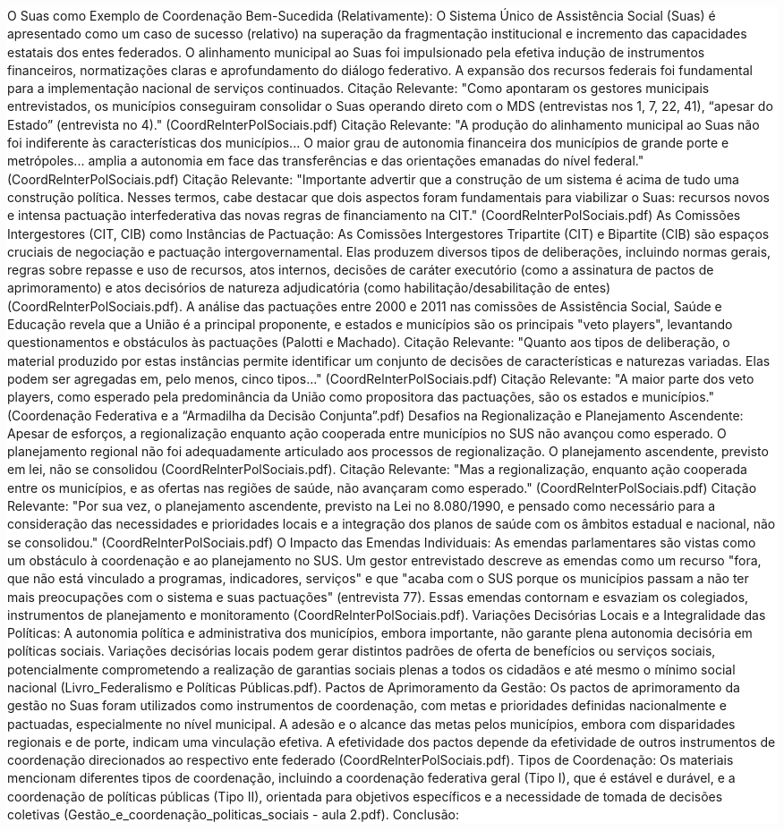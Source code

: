 O Suas como Exemplo de Coordenação Bem-Sucedida (Relativamente): O Sistema Único de Assistência Social (Suas) é apresentado como um caso de sucesso (relativo) na superação da fragmentação institucional e incremento das capacidades estatais dos entes federados. O alinhamento municipal ao Suas foi impulsionado pela efetiva indução de instrumentos financeiros, normatizações claras e aprofundamento do diálogo federativo. A expansão dos recursos federais foi fundamental para a implementação nacional de serviços continuados.
Citação Relevante: "Como apontaram os gestores municipais entrevistados, os municípios conseguiram consolidar o Suas operando direto com o MDS (entrevistas nos 1, 7, 22, 41), “apesar do Estado” (entrevista no 4)." (CoordRelnterPolSociais.pdf)
Citação Relevante: "A produção do alinhamento municipal ao Suas não foi indiferente às características dos municípios... O maior grau de autonomia financeira dos municípios de grande porte e metrópoles... amplia a autonomia em face das transferências e das orientações emanadas do nível federal." (CoordRelnterPolSociais.pdf)
Citação Relevante: "Importante advertir que a construção de um sistema é acima de tudo uma construção política. Nesses termos, cabe destacar que dois aspectos foram fundamentais para viabilizar o Suas: recursos novos e intensa pactuação interfederativa das novas regras de financiamento na CIT." (CoordRelnterPolSociais.pdf)
As Comissões Intergestores (CIT, CIB) como Instâncias de Pactuação: As Comissões Intergestores Tripartite (CIT) e Bipartite (CIB) são espaços cruciais de negociação e pactuação intergovernamental. Elas produzem diversos tipos de deliberações, incluindo normas gerais, regras sobre repasse e uso de recursos, atos internos, decisões de caráter executório (como a assinatura de pactos de aprimoramento) e atos decisórios de natureza adjudicatória (como habilitação/desabilitação de entes) (CoordRelnterPolSociais.pdf). A análise das pactuações entre 2000 e 2011 nas comissões de Assistência Social, Saúde e Educação revela que a União é a principal proponente, e estados e municípios são os principais "veto players", levantando questionamentos e obstáculos às pactuações (Palotti e Machado).
Citação Relevante: "Quanto aos tipos de deliberação, o material produzido por estas instâncias permite identificar um conjunto de decisões de características e naturezas variadas. Elas podem ser agregadas em, pelo menos, cinco tipos..." (CoordRelnterPolSociais.pdf)
Citação Relevante: "A maior parte dos veto players, como esperado pela predominância da União como propositora das pactuações, são os estados e municípios." (Coordenação Federativa e a “Armadilha da Decisão Conjunta”.pdf)
Desafios na Regionalização e Planejamento Ascendente: Apesar de esforços, a regionalização enquanto ação cooperada entre municípios no SUS não avançou como esperado. O planejamento regional não foi adequadamente articulado aos processos de regionalização. O planejamento ascendente, previsto em lei, não se consolidou (CoordRelnterPolSociais.pdf).
Citação Relevante: "Mas a regionalização, enquanto ação cooperada entre os municípios, e as ofertas nas regiões de saúde, não avançaram como esperado." (CoordRelnterPolSociais.pdf)
Citação Relevante: "Por sua vez, o planejamento ascendente, previsto na Lei no 8.080/1990, e pensado como necessário para a consideração das necessidades e prioridades locais e a integração dos planos de saúde com os âmbitos estadual e nacional, não se consolidou." (CoordRelnterPolSociais.pdf)
O Impacto das Emendas Individuais: As emendas parlamentares são vistas como um obstáculo à coordenação e ao planejamento no SUS. Um gestor entrevistado descreve as emendas como um recurso "fora, que não está vinculado a programas, indicadores, serviços" e que "acaba com o SUS porque os municípios passam a não ter mais preocupações com o sistema e suas pactuações" (entrevista 77). Essas emendas contornam e esvaziam os colegiados, instrumentos de planejamento e monitoramento (CoordRelnterPolSociais.pdf).
Variações Decisórias Locais e a Integralidade das Políticas: A autonomia política e administrativa dos municípios, embora importante, não garante plena autonomia decisória em políticas sociais. Variações decisórias locais podem gerar distintos padrões de oferta de benefícios ou serviços sociais, potencialmente comprometendo a realização de garantias sociais plenas a todos os cidadãos e até mesmo o mínimo social nacional (Livro_Federalismo e Políticas Públicas.pdf).
Pactos de Aprimoramento da Gestão: Os pactos de aprimoramento da gestão no Suas foram utilizados como instrumentos de coordenação, com metas e prioridades definidas nacionalmente e pactuadas, especialmente no nível municipal. A adesão e o alcance das metas pelos municípios, embora com disparidades regionais e de porte, indicam uma vinculação efetiva. A efetividade dos pactos depende da efetividade de outros instrumentos de coordenação direcionados ao respectivo ente federado (CoordRelnterPolSociais.pdf).
Tipos de Coordenação: Os materiais mencionam diferentes tipos de coordenação, incluindo a coordenação federativa geral (Tipo I), que é estável e durável, e a coordenação de políticas públicas (Tipo II), orientada para objetivos específicos e a necessidade de tomada de decisões coletivas (Gestão_e_coordenação_politicas_sociais - aula 2.pdf).
Conclusão:
